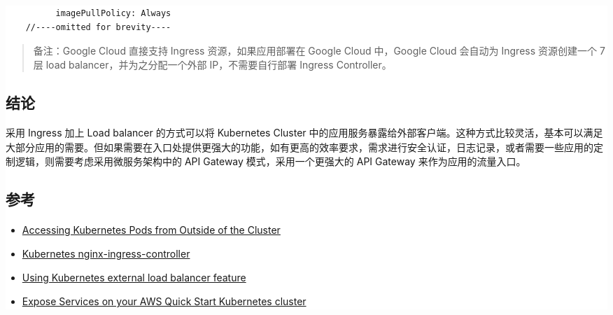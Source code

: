 ```
          imagePullPolicy: Always
    //----omitted for brevity----
```

> 备注：Google Cloud 直接支持 Ingress 资源，如果应用部署在 Google Cloud 中，Google Cloud 会自动为 Ingress 资源创建一个 7 层 load balancer，并为之分配一个外部 IP，不需要自行部署 Ingress Controller。

## 结论

采用 Ingress 加上 Load balancer 的方式可以将 Kubernetes Cluster 中的应用服务暴露给外部客户端。这种方式比较灵活，基本可以满足大部分应用的需要。但如果需要在入口处提供更强大的功能，如有更高的效率要求，需求进行安全认证，日志记录，或者需要一些应用的定制逻辑，则需要考虑采用微服务架构中的 API Gateway 模式，采用一个更强大的 API Gateway 来作为应用的流量入口。

## 参考

- [Accessing Kubernetes Pods from Outside of the Cluster](http://alesnosek.com/blog/2017/02/14/accessing-kubernetes-pods-from-outside-of-the-cluster/)

- [Kubernetes nginx-ingress-controller](https://daemonza.github.io/2017/02/13/kubernetes-nginx-ingress-controller/)

- [Using Kubernetes external load balancer feature](https://docs.openstack.org/magnum/ocata/dev/kubernetes-load-balancer.html)

- [Expose Services on your AWS Quick Start Kubernetes cluster](http://docs.heptio.com/content/tutorials/aws-qs-services-elb.html)
